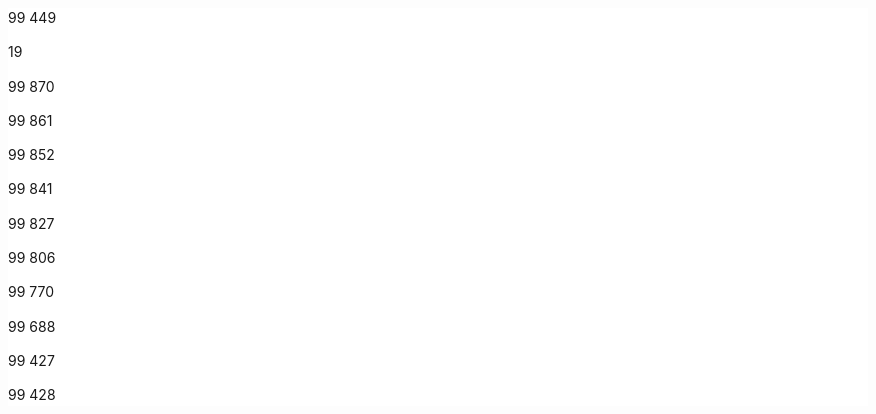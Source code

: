 </td>
      <td width="51">

99 449

</td>
    </tr>
    <tr>
      <td width="51">

19

</td>
      <td width="51">

99 870

</td>
      <td width="51">

99 861

</td>
      <td width="51">

99 852

</td>
      <td width="51">

99 841

</td>
      <td width="51">

99 827

</td>
      <td width="51">

99 806

</td>
      <td width="51">

99 770

</td>
      <td width="51">

99 688

</td>
      <td width="51">

99 427

</td>
      <td width="51">

99 428
